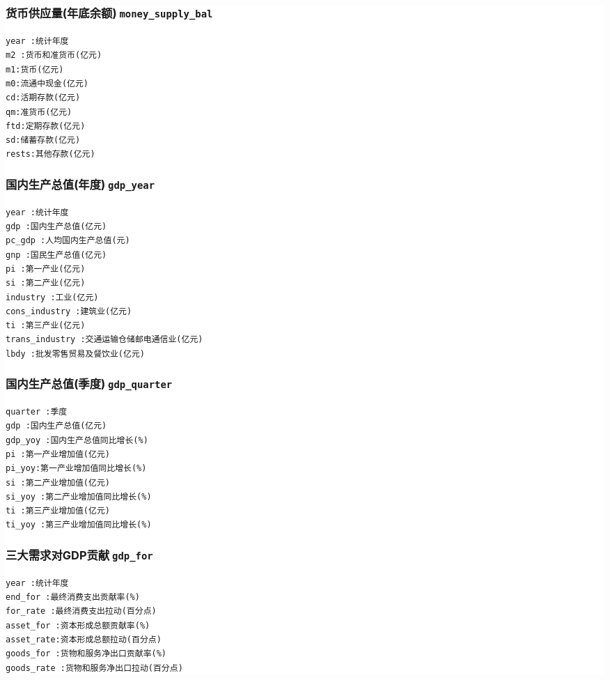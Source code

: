 ### 货币供应量(年底余额) `money_supply_bal`

```
year :统计年度
m2 :货币和准货币(亿元)
m1:货币(亿元)
m0:流通中现金(亿元)
cd:活期存款(亿元)
qm:准货币(亿元)
ftd:定期存款(亿元)
sd:储蓄存款(亿元)
rests:其他存款(亿元)
```

### 国内生产总值(年度) `gdp_year`

```
year :统计年度
gdp :国内生产总值(亿元)
pc_gdp :人均国内生产总值(元)
gnp :国民生产总值(亿元)
pi :第一产业(亿元)
si :第二产业(亿元)
industry :工业(亿元)
cons_industry :建筑业(亿元)
ti :第三产业(亿元)
trans_industry :交通运输仓储邮电通信业(亿元)
lbdy :批发零售贸易及餐饮业(亿元)
```

### 国内生产总值(季度) `gdp_quarter`

```
quarter :季度
gdp :国内生产总值(亿元)
gdp_yoy :国内生产总值同比增长(%)
pi :第一产业增加值(亿元)
pi_yoy:第一产业增加值同比增长(%)
si :第二产业增加值(亿元)
si_yoy :第二产业增加值同比增长(%)
ti :第三产业增加值(亿元)
ti_yoy :第三产业增加值同比增长(%)
```

### 三大需求对GDP贡献 `gdp_for`

```
year :统计年度
end_for :最终消费支出贡献率(%)
for_rate :最终消费支出拉动(百分点)
asset_for :资本形成总额贡献率(%)
asset_rate:资本形成总额拉动(百分点)
goods_for :货物和服务净出口贡献率(%)
goods_rate :货物和服务净出口拉动(百分点)
```
